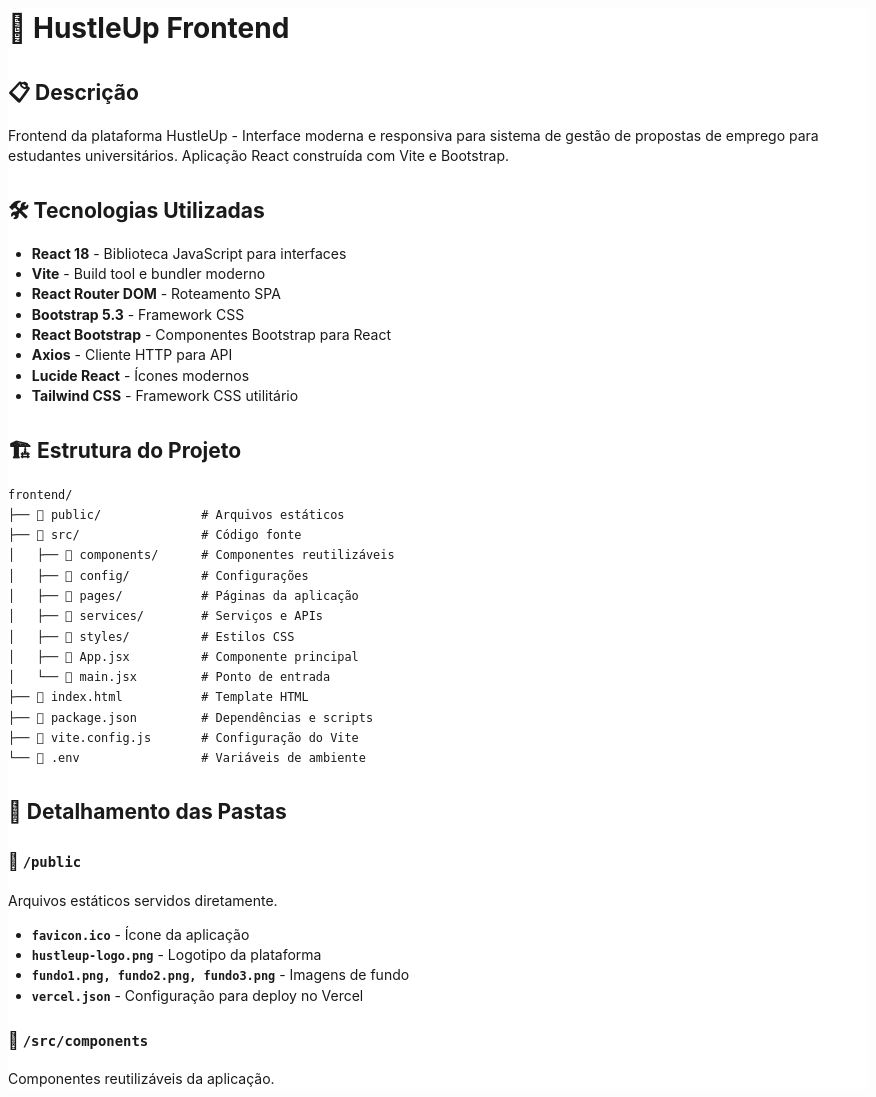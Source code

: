 # 🎨 HustleUp Frontend

## 📋 Descrição
Frontend da plataforma HustleUp - Interface moderna e responsiva para sistema de gestão de propostas de emprego para estudantes universitários. Aplicação React construída com Vite e Bootstrap.

## 🛠️ Tecnologias Utilizadas

- **React 18** - Biblioteca JavaScript para interfaces
- **Vite** - Build tool e bundler moderno
- **React Router DOM** - Roteamento SPA
- **Bootstrap 5.3** - Framework CSS
- **React Bootstrap** - Componentes Bootstrap para React
- **Axios** - Cliente HTTP para API
- **Lucide React** - Ícones modernos
- **Tailwind CSS** - Framework CSS utilitário

## 🏗️ Estrutura do Projeto

```
frontend/
├── 📁 public/              # Arquivos estáticos
├── 📁 src/                 # Código fonte
│   ├── 📁 components/      # Componentes reutilizáveis
│   ├── 📁 config/          # Configurações
│   ├── 📁 pages/           # Páginas da aplicação
│   ├── 📁 services/        # Serviços e APIs
│   ├── 📁 styles/          # Estilos CSS
│   ├── 📄 App.jsx          # Componente principal
│   └── 📄 main.jsx         # Ponto de entrada
├── 📄 index.html           # Template HTML
├── 📄 package.json         # Dependências e scripts
├── 📄 vite.config.js       # Configuração do Vite
└── 📄 .env                 # Variáveis de ambiente
```

## 📁 Detalhamento das Pastas

### 📂 `/public`
Arquivos estáticos servidos diretamente.

- **`favicon.ico`** - Ícone da aplicação
- **`hustleup-logo.png`** - Logotipo da plataforma
- **`fundo1.png, fundo2.png, fundo3.png`** - Imagens de fundo
- **`vercel.json`** - Configuração para deploy no Vercel

### 📂 `/src/components`
Componentes reutilizáveis da aplicação.
